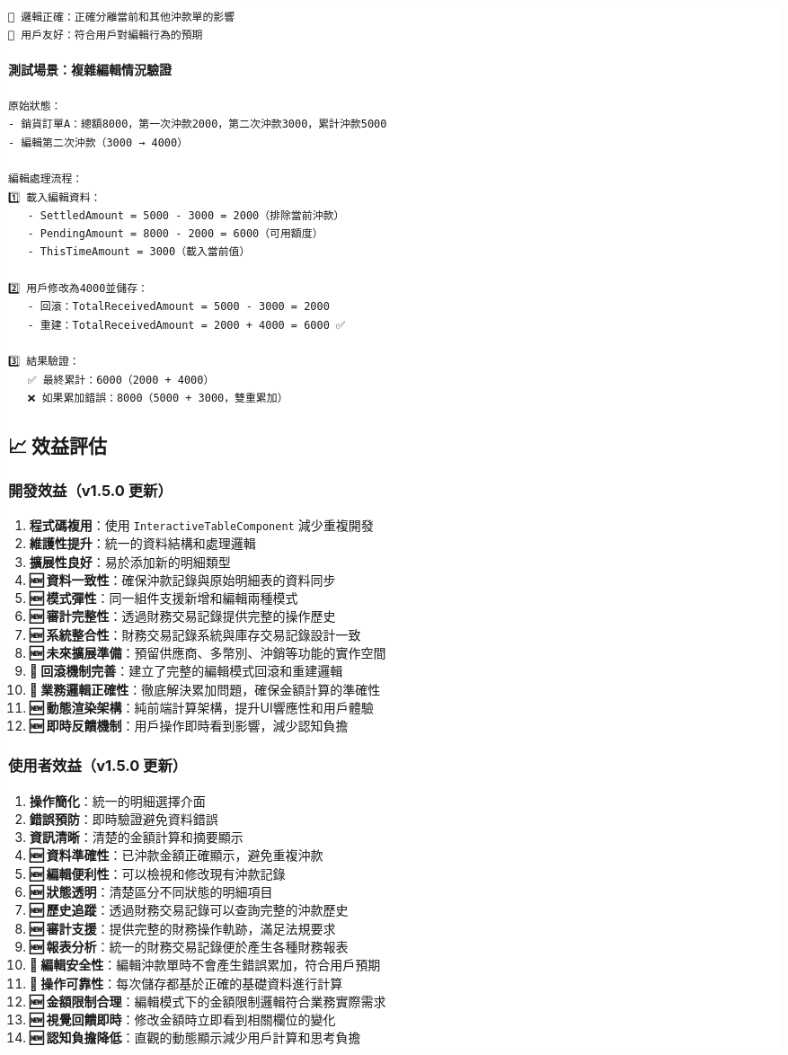 ```
🎯 邏輯正確：正確分離當前和其他沖款單的影響
🎯 用戶友好：符合用戶對編輯行為的預期
```

#### 測試場景：複雜編輯情況驗證
```
原始狀態：
- 銷貨訂單A：總額8000，第一次沖款2000，第二次沖款3000，累計沖款5000
- 編輯第二次沖款（3000 → 4000）

編輯處理流程：
1️⃣ 載入編輯資料：
   - SettledAmount = 5000 - 3000 = 2000（排除當前沖款）
   - PendingAmount = 8000 - 2000 = 6000（可用額度）
   - ThisTimeAmount = 3000（載入當前值）

2️⃣ 用戶修改為4000並儲存：
   - 回滾：TotalReceivedAmount = 5000 - 3000 = 2000
   - 重建：TotalReceivedAmount = 2000 + 4000 = 6000 ✅
   
3️⃣ 結果驗證：
   ✅ 最終累計：6000（2000 + 4000）
   ❌ 如果累加錯誤：8000（5000 + 3000，雙重累加）
```

## 📈 效益評估

### 開發效益（v1.5.0 更新）
1. **程式碼複用**：使用 `InteractiveTableComponent` 減少重複開發
2. **維護性提升**：統一的資料結構和處理邏輯  
3. **擴展性良好**：易於添加新的明細類型
4. **🆕 資料一致性**：確保沖款記錄與原始明細表的資料同步
5. **🆕 模式彈性**：同一組件支援新增和編輯兩種模式
6. **🆕 審計完整性**：透過財務交易記錄提供完整的操作歷史
7. **🆕 系統整合性**：財務交易記錄系統與庫存交易記錄設計一致
8. **🆕 未來擴展準備**：預留供應商、多幣別、沖銷等功能的實作空間
9. **🚨 回滾機制完善**：建立了完整的編輯模式回滾和重建邏輯
10. **🚨 業務邏輯正確性**：徹底解決累加問題，確保金額計算的準確性
11. **🆕 動態渲染架構**：純前端計算架構，提升UI響應性和用戶體驗
12. **🆕 即時反饋機制**：用戶操作即時看到影響，減少認知負擔

### 使用者效益（v1.5.0 更新）
1. **操作簡化**：統一的明細選擇介面
2. **錯誤預防**：即時驗證避免資料錯誤
3. **資訊清晰**：清楚的金額計算和摘要顯示
4. **🆕 資料準確性**：已沖款金額正確顯示，避免重複沖款
5. **🆕 編輯便利性**：可以檢視和修改現有沖款記錄
6. **🆕 狀態透明**：清楚區分不同狀態的明細項目
7. **🆕 歷史追蹤**：透過財務交易記錄可以查詢完整的沖款歷史
8. **🆕 審計支援**：提供完整的財務操作軌跡，滿足法規要求
9. **🆕 報表分析**：統一的財務交易記錄便於產生各種財務報表
10. **🚨 編輯安全性**：編輯沖款單時不會產生錯誤累加，符合用戶預期
11. **🚨 操作可靠性**：每次儲存都基於正確的基礎資料進行計算
12. **🆕 金額限制合理**：編輯模式下的金額限制邏輯符合業務實際需求
13. **🆕 視覺回饋即時**：修改金額時立即看到相關欄位的變化
14. **🆕 認知負擔降低**：直觀的動態顯示減少用戶計算和思考負擔
